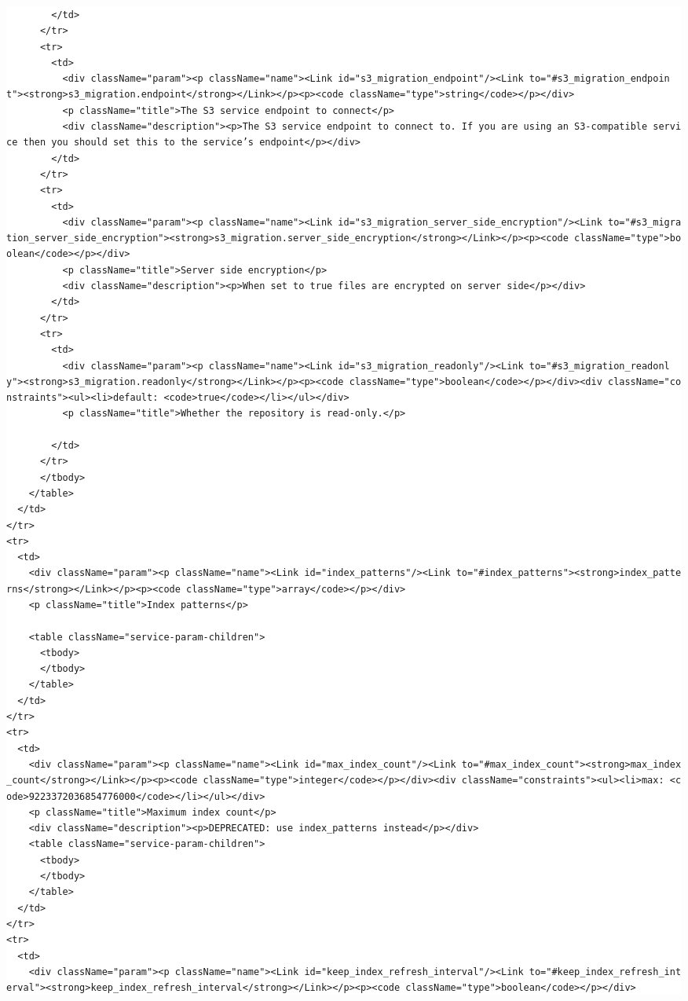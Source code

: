             </td>
          </tr>
          <tr>
            <td>
              <div className="param"><p className="name"><Link id="s3_migration_endpoint"/><Link to="#s3_migration_endpoint"><strong>s3_migration.endpoint</strong></Link></p><p><code className="type">string</code></p></div>
              <p className="title">The S3 service endpoint to connect</p>
              <div className="description"><p>The S3 service endpoint to connect to. If you are using an S3-compatible service then you should set this to the service’s endpoint</p></div>
            </td>
          </tr>
          <tr>
            <td>
              <div className="param"><p className="name"><Link id="s3_migration_server_side_encryption"/><Link to="#s3_migration_server_side_encryption"><strong>s3_migration.server_side_encryption</strong></Link></p><p><code className="type">boolean</code></p></div>
              <p className="title">Server side encryption</p>
              <div className="description"><p>When set to true files are encrypted on server side</p></div>
            </td>
          </tr>
          <tr>
            <td>
              <div className="param"><p className="name"><Link id="s3_migration_readonly"/><Link to="#s3_migration_readonly"><strong>s3_migration.readonly</strong></Link></p><p><code className="type">boolean</code></p></div><div className="constraints"><ul><li>default: <code>true</code></li></ul></div>
              <p className="title">Whether the repository is read-only.</p>
              
            </td>
          </tr>
          </tbody>
        </table>
      </td>
    </tr>
    <tr>
      <td>
        <div className="param"><p className="name"><Link id="index_patterns"/><Link to="#index_patterns"><strong>index_patterns</strong></Link></p><p><code className="type">array</code></p></div>
        <p className="title">Index patterns</p>
        
        <table className="service-param-children">
          <tbody>
          </tbody>
        </table>
      </td>
    </tr>
    <tr>
      <td>
        <div className="param"><p className="name"><Link id="max_index_count"/><Link to="#max_index_count"><strong>max_index_count</strong></Link></p><p><code className="type">integer</code></p></div><div className="constraints"><ul><li>max: <code>9223372036854776000</code></li></ul></div>
        <p className="title">Maximum index count</p>
        <div className="description"><p>DEPRECATED: use index_patterns instead</p></div>
        <table className="service-param-children">
          <tbody>
          </tbody>
        </table>
      </td>
    </tr>
    <tr>
      <td>
        <div className="param"><p className="name"><Link id="keep_index_refresh_interval"/><Link to="#keep_index_refresh_interval"><strong>keep_index_refresh_interval</strong></Link></p><p><code className="type">boolean</code></p></div>